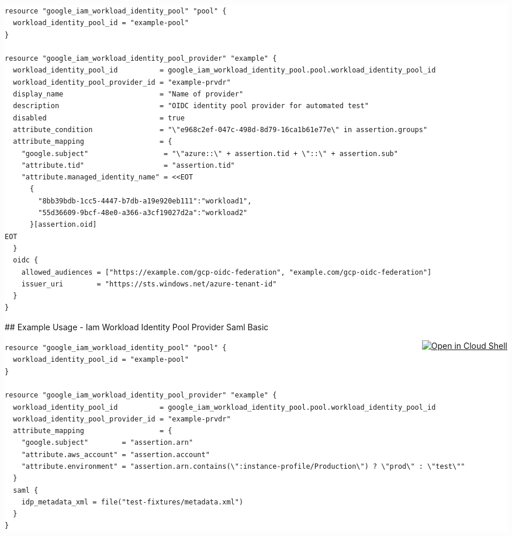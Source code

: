 
```hcl
resource "google_iam_workload_identity_pool" "pool" {
  workload_identity_pool_id = "example-pool"
}

resource "google_iam_workload_identity_pool_provider" "example" {
  workload_identity_pool_id          = google_iam_workload_identity_pool.pool.workload_identity_pool_id
  workload_identity_pool_provider_id = "example-prvdr"
  display_name                       = "Name of provider"
  description                        = "OIDC identity pool provider for automated test"
  disabled                           = true
  attribute_condition                = "\"e968c2ef-047c-498d-8d79-16ca1b61e77e\" in assertion.groups"
  attribute_mapping                  = {
    "google.subject"                  = "\"azure::\" + assertion.tid + \"::\" + assertion.sub"
    "attribute.tid"                   = "assertion.tid"
    "attribute.managed_identity_name" = <<EOT
      {
        "8bb39bdb-1cc5-4447-b7db-a19e920eb111":"workload1",
        "55d36609-9bcf-48e0-a366-a3cf19027d2a":"workload2"
      }[assertion.oid]
EOT
  }
  oidc {
    allowed_audiences = ["https://example.com/gcp-oidc-federation", "example.com/gcp-oidc-federation"]
    issuer_uri        = "https://sts.windows.net/azure-tenant-id"
  }
}
```
<div class = "oics-button" style="float: right; margin: 0 0 -15px">
  <a href="https://console.cloud.google.com/cloudshell/open?cloudshell_git_repo=https%3A%2F%2Fgithub.com%2Fterraform-google-modules%2Fdocs-examples.git&cloudshell_image=gcr.io%2Fcloudshell-images%2Fcloudshell%3Alatest&cloudshell_print=.%2Fmotd&cloudshell_tutorial=.%2Ftutorial.md&cloudshell_working_dir=iam_workload_identity_pool_provider_saml_basic&open_in_editor=main.tf" target="_blank">
    <img alt="Open in Cloud Shell" src="//gstatic.com/cloudssh/images/open-btn.svg" style="max-height: 44px; margin: 32px auto; max-width: 100%;">
  </a>
</div>
## Example Usage - Iam Workload Identity Pool Provider Saml Basic


```hcl
resource "google_iam_workload_identity_pool" "pool" {
  workload_identity_pool_id = "example-pool"
}

resource "google_iam_workload_identity_pool_provider" "example" {
  workload_identity_pool_id          = google_iam_workload_identity_pool.pool.workload_identity_pool_id
  workload_identity_pool_provider_id = "example-prvdr"
  attribute_mapping                  = {
    "google.subject"        = "assertion.arn"
    "attribute.aws_account" = "assertion.account"
    "attribute.environment" = "assertion.arn.contains(\":instance-profile/Production\") ? \"prod\" : \"test\""
  }
  saml {
    idp_metadata_xml = file("test-fixtures/metadata.xml")
  }
}
```